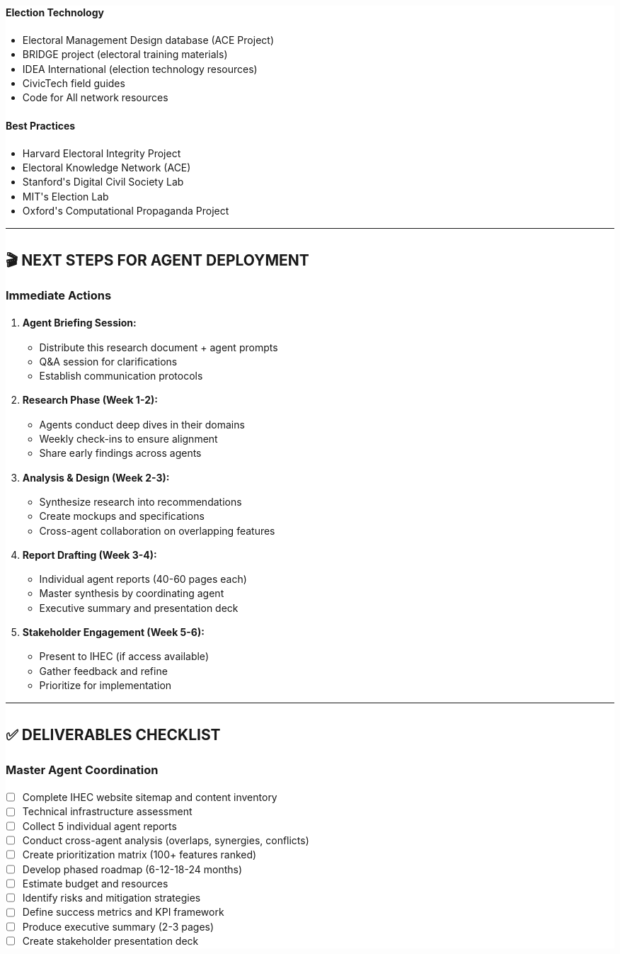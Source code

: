 #### Election Technology
- Electoral Management Design database (ACE Project)
- BRIDGE project (electoral training materials)
- IDEA International (election technology resources)
- CivicTech field guides
- Code for All network resources

#### Best Practices
- Harvard Electoral Integrity Project
- Electoral Knowledge Network (ACE)
- Stanford's Digital Civil Society Lab
- MIT's Election Lab
- Oxford's Computational Propaganda Project

---

## 🎬 NEXT STEPS FOR AGENT DEPLOYMENT

### Immediate Actions

1. **Agent Briefing Session:**
   - Distribute this research document + agent prompts
   - Q&A session for clarifications
   - Establish communication protocols

2. **Research Phase (Week 1-2):**
   - Agents conduct deep dives in their domains
   - Weekly check-ins to ensure alignment
   - Share early findings across agents

3. **Analysis & Design (Week 2-3):**
   - Synthesize research into recommendations
   - Create mockups and specifications
   - Cross-agent collaboration on overlapping features

4. **Report Drafting (Week 3-4):**
   - Individual agent reports (40-60 pages each)
   - Master synthesis by coordinating agent
   - Executive summary and presentation deck

5. **Stakeholder Engagement (Week 5-6):**
   - Present to IHEC (if access available)
   - Gather feedback and refine
   - Prioritize for implementation

---

## ✅ DELIVERABLES CHECKLIST

### Master Agent Coordination

- [ ] Complete IHEC website sitemap and content inventory
- [ ] Technical infrastructure assessment
- [ ] Collect 5 individual agent reports
- [ ] Conduct cross-agent analysis (overlaps, synergies, conflicts)
- [ ] Create prioritization matrix (100+ features ranked)
- [ ] Develop phased roadmap (6-12-18-24 months)
- [ ] Estimate budget and resources
- [ ] Identify risks and mitigation strategies
- [ ] Define success metrics and KPI framework
- [ ] Produce executive summary (2-3 pages)
- [ ] Create stakeholder presentation deck

